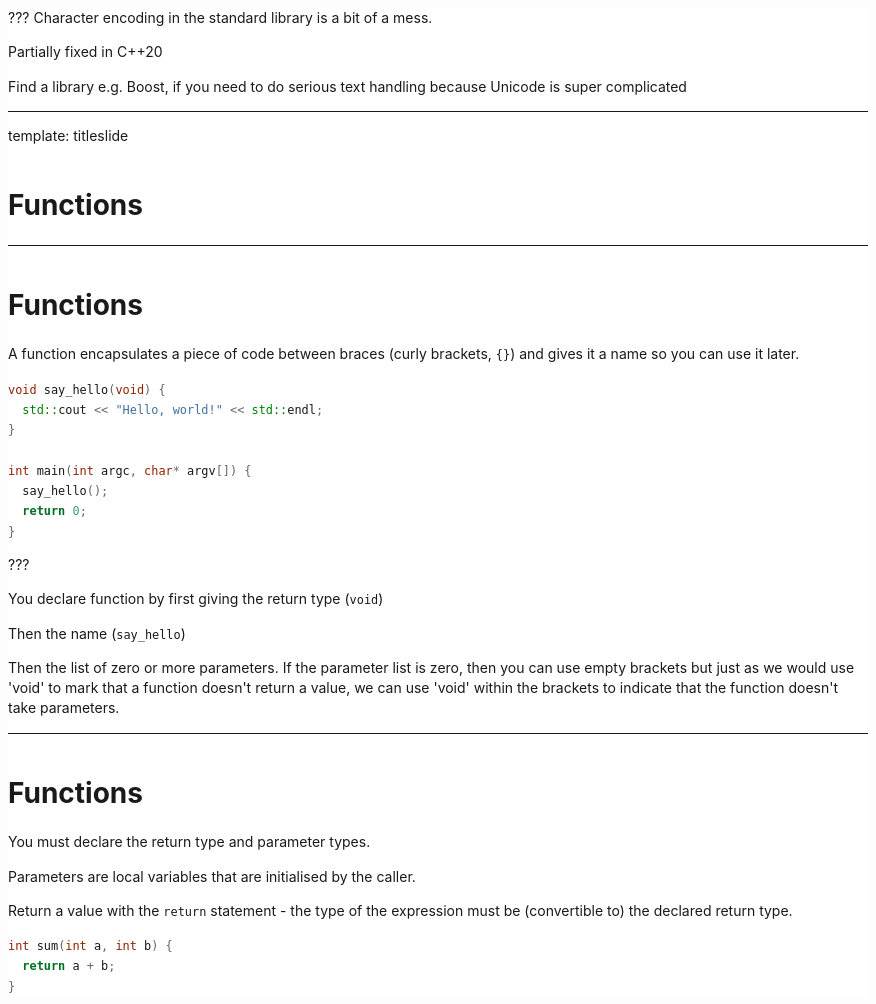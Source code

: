 ???
Character encoding in the standard library is a bit of a mess.

Partially fixed in C++20

Find a library e.g. Boost, if you need to do serious text handling because Unicode
is super complicated

---
template: titleslide
# Functions

---
# Functions

A function encapsulates a piece of code between braces (curly
brackets, `{}`) and gives it a name so you can use it later.

```C++
void say_hello(void) {
  std::cout << "Hello, world!" << std::endl;
}

int main(int argc, char* argv[]) {
  say_hello();
  return 0;
}
```
???

You declare function by first giving the return type (`void`)

Then the name (`say_hello`)

Then the list of zero or more parameters. If the parameter list is zero,
then you can use empty brackets but just as we would use 'void' to mark that
a function doesn't return a value, we can use 'void' within the brackets to
indicate that the function doesn't take parameters.

---
# Functions

You must declare the return type and parameter types.

Parameters are local variables that are initialised by the caller.

Return a value with the `return` statement - the type of the
expression must be (convertible to) the declared return type.

```C++
int sum(int a, int b) {
  return a + b;
}
```

